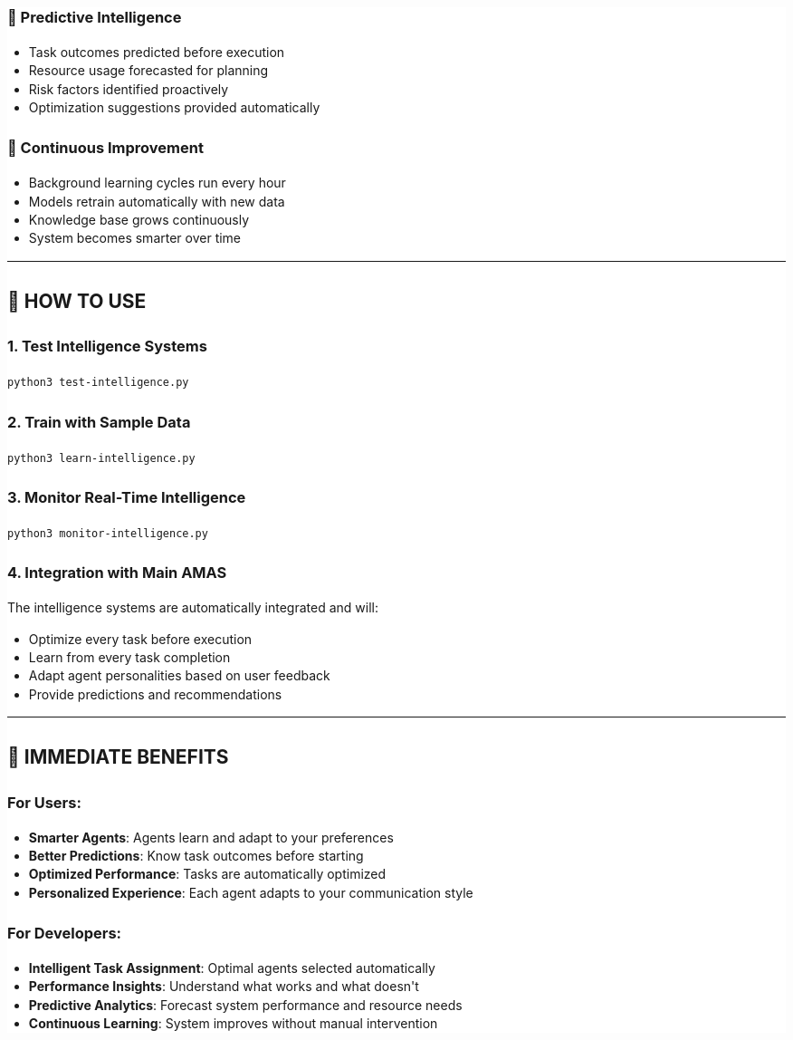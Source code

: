 ### **🔮 Predictive Intelligence**
- Task outcomes predicted before execution
- Resource usage forecasted for planning
- Risk factors identified proactively
- Optimization suggestions provided automatically

### **🔄 Continuous Improvement**
- Background learning cycles run every hour
- Models retrain automatically with new data
- Knowledge base grows continuously
- System becomes smarter over time

---

## 🚀 **HOW TO USE**

### **1. Test Intelligence Systems**
```bash
python3 test-intelligence.py
```

### **2. Train with Sample Data**
```bash
python3 learn-intelligence.py
```

### **3. Monitor Real-Time Intelligence**
```bash
python3 monitor-intelligence.py
```

### **4. Integration with Main AMAS**
The intelligence systems are automatically integrated and will:
- Optimize every task before execution
- Learn from every task completion
- Adapt agent personalities based on user feedback
- Provide predictions and recommendations

---

## 🎉 **IMMEDIATE BENEFITS**

### **For Users:**
- **Smarter Agents**: Agents learn and adapt to your preferences
- **Better Predictions**: Know task outcomes before starting
- **Optimized Performance**: Tasks are automatically optimized
- **Personalized Experience**: Each agent adapts to your communication style

### **For Developers:**
- **Intelligent Task Assignment**: Optimal agents selected automatically
- **Performance Insights**: Understand what works and what doesn't
- **Predictive Analytics**: Forecast system performance and resource needs
- **Continuous Learning**: System improves without manual intervention

